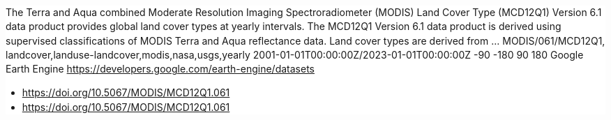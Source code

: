The Terra and Aqua combined Moderate Resolution Imaging Spectroradiometer (MODIS) Land Cover Type (MCD12Q1) Version 6.1 data product provides global land cover types at yearly intervals. The MCD12Q1 Version 6.1 data product is derived using supervised classifications of MODIS Terra and Aqua reflectance data. Land cover types are derived from …
MODIS/061/MCD12Q1, landcover,landuse-landcover,modis,nasa,usgs,yearly 
2001-01-01T00:00:00Z/2023-01-01T00:00:00Z
-90 -180 90 180 
Google Earth Engine
https://developers.google.com/earth-engine/datasets
  * [ https://doi.org/10.5067/MODIS/MCD12Q1.061 ](https://doi.org/https://doi.org/10.5067/MODIS/MCD12Q1.061)
  * [ https://doi.org/10.5067/MODIS/MCD12Q1.061 ](https://doi.org/https://developers.google.com/earth-engine/datasets/catalog/MODIS_061_MCD12Q1)


